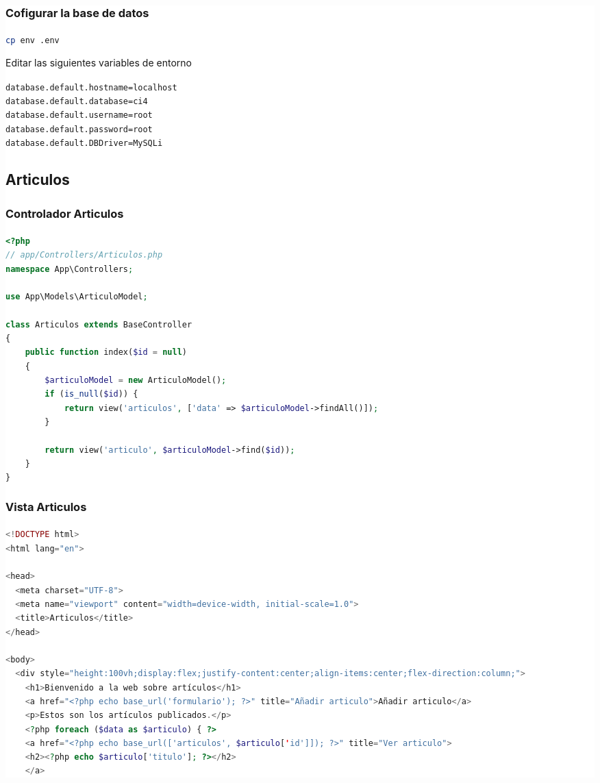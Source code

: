 <div class="page"></div>

### Cofigurar la base de datos

```sh
cp env .env
```

Editar las siguientes variables de entorno

```
database.default.hostname=localhost
database.default.database=ci4
database.default.username=root
database.default.password=root
database.default.DBDriver=MySQLi
```
<div class="page"></div>

## Articulos

### Controlador Articulos

```php
<?php
// app/Controllers/Articulos.php
namespace App\Controllers;

use App\Models\ArticuloModel;

class Articulos extends BaseController
{
    public function index($id = null)
    {
        $articuloModel = new ArticuloModel();
        if (is_null($id)) {
            return view('articulos', ['data' => $articuloModel->findAll()]);
        }

        return view('articulo', $articuloModel->find($id));
    }
}
```

### Vista Articulos

```php
<!DOCTYPE html>
<html lang="en">

<head>
  <meta charset="UTF-8">
  <meta name="viewport" content="width=device-width, initial-scale=1.0">
  <title>Articulos</title>
</head>

<body>
  <div style="height:100vh;display:flex;justify-content:center;align-items:center;flex-direction:column;">
    <h1>Bienvenido a la web sobre artículos</h1>
    <a href="<?php echo base_url('formulario'); ?>" title="Añadir articulo">Añadir articulo</a>
    <p>Estos son los artículos publicados.</p>
    <?php foreach ($data as $articulo) { ?>
    <a href="<?php echo base_url(['articulos', $articulo['id']]); ?>" title="Ver articulo">
    <h2><?php echo $articulo['titulo']; ?></h2>
    </a>
```